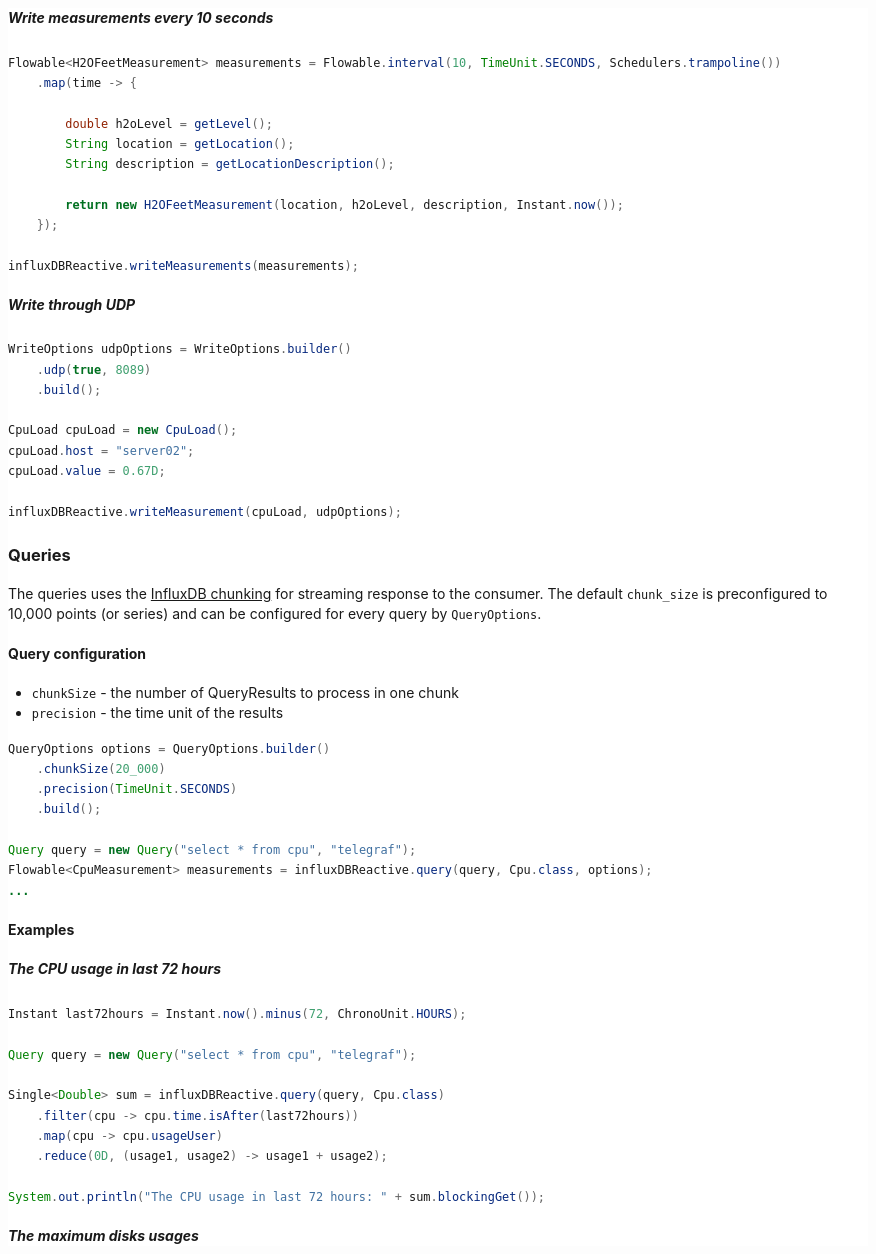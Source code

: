 ##### Write measurements every 10 seconds
```java
Flowable<H2OFeetMeasurement> measurements = Flowable.interval(10, TimeUnit.SECONDS, Schedulers.trampoline())
    .map(time -> {

        double h2oLevel = getLevel();
        String location = getLocation();
        String description = getLocationDescription();
                    
        return new H2OFeetMeasurement(location, h2oLevel, description, Instant.now());
    });
        
influxDBReactive.writeMeasurements(measurements);
```

##### Write through UDP
```java
WriteOptions udpOptions = WriteOptions.builder()
    .udp(true, 8089)
    .build();

CpuLoad cpuLoad = new CpuLoad();
cpuLoad.host = "server02";
cpuLoad.value = 0.67D;

influxDBReactive.writeMeasurement(cpuLoad, udpOptions);
```

### Queries
The queries uses the [InfluxDB chunking](https://docs.influxdata.com/influxdb/latest/guides/querying_data/#chunking) 
for streaming response to the consumer. The default `chunk_size` is preconfigured to 10,000 points 
(or series) and can be configured for every query by `QueryOptions`.

#### Query configuration
- `chunkSize` - the number of QueryResults to process in one chunk
- `precision` - the time unit of the results 

```java
QueryOptions options = QueryOptions.builder()
    .chunkSize(20_000)
    .precision(TimeUnit.SECONDS)
    .build();

Query query = new Query("select * from cpu", "telegraf");
Flowable<CpuMeasurement> measurements = influxDBReactive.query(query, Cpu.class, options);
...
```
#### Examples
##### The CPU usage in last 72 hours
```java
Instant last72hours = Instant.now().minus(72, ChronoUnit.HOURS);

Query query = new Query("select * from cpu", "telegraf");

Single<Double> sum = influxDBReactive.query(query, Cpu.class)
    .filter(cpu -> cpu.time.isAfter(last72hours))
    .map(cpu -> cpu.usageUser)
    .reduce(0D, (usage1, usage2) -> usage1 + usage2);

System.out.println("The CPU usage in last 72 hours: " + sum.blockingGet());
```
##### The maximum disks usages